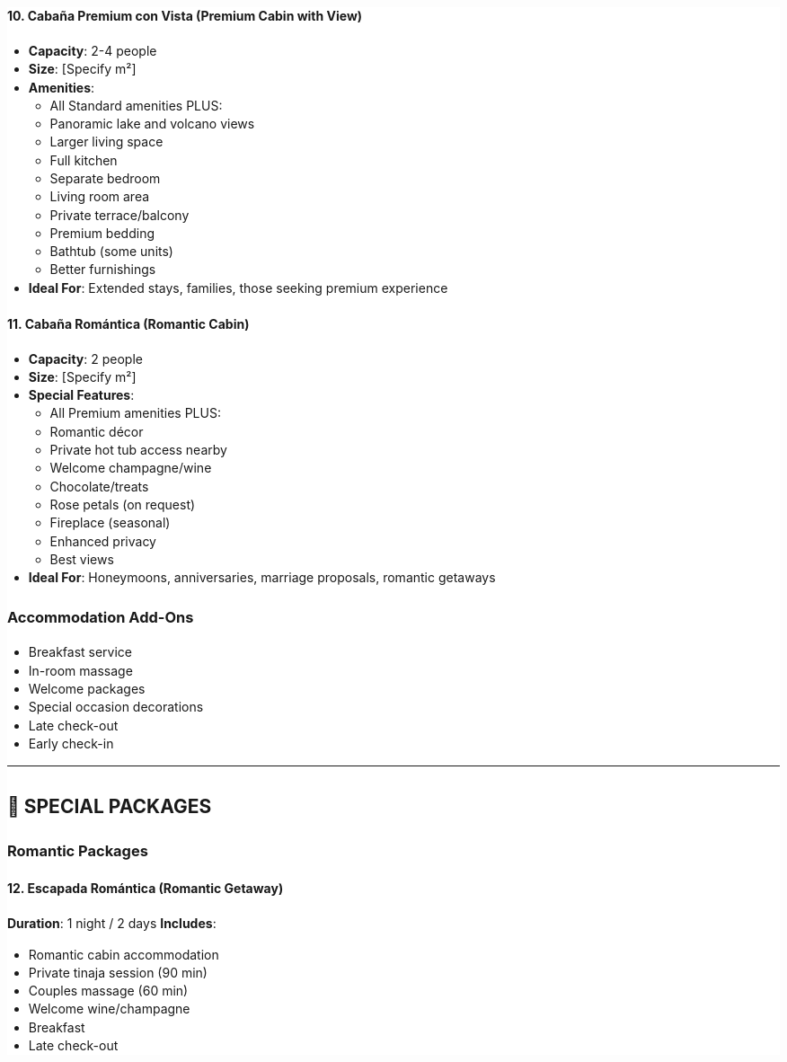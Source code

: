 #### 10. **Cabaña Premium con Vista (Premium Cabin with View)**
- **Capacity**: 2-4 people
- **Size**: [Specify m²]
- **Amenities**:
  - All Standard amenities PLUS:
  - Panoramic lake and volcano views
  - Larger living space
  - Full kitchen
  - Separate bedroom
  - Living room area
  - Private terrace/balcony
  - Premium bedding
  - Bathtub (some units)
  - Better furnishings
- **Ideal For**: Extended stays, families, those seeking premium experience

#### 11. **Cabaña Romántica (Romantic Cabin)**
- **Capacity**: 2 people
- **Size**: [Specify m²]
- **Special Features**:
  - All Premium amenities PLUS:
  - Romantic décor
  - Private hot tub access nearby
  - Welcome champagne/wine
  - Chocolate/treats
  - Rose petals (on request)
  - Fireplace (seasonal)
  - Enhanced privacy
  - Best views
- **Ideal For**: Honeymoons, anniversaries, marriage proposals, romantic getaways

### Accommodation Add-Ons
- Breakfast service
- In-room massage
- Welcome packages
- Special occasion decorations
- Late check-out
- Early check-in

---

## 🎁 **SPECIAL PACKAGES**

### Romantic Packages

#### 12. **Escapada Romántica (Romantic Getaway)**
**Duration**: 1 night / 2 days
**Includes**:
- Romantic cabin accommodation
- Private tinaja session (90 min)
- Couples massage (60 min)
- Welcome wine/champagne
- Breakfast
- Late check-out
